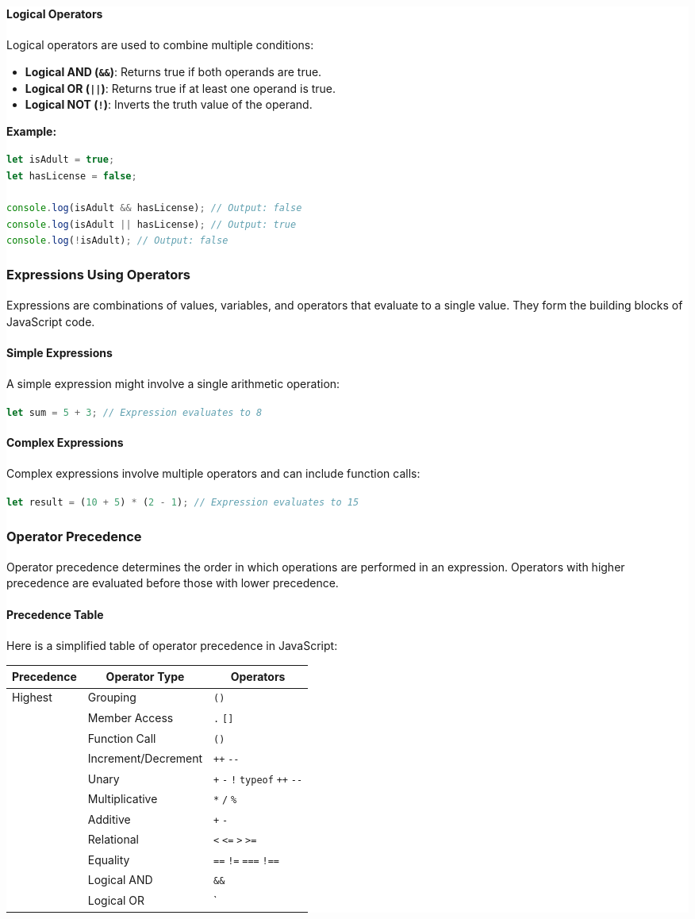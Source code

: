 #### Logical Operators

Logical operators are used to combine multiple conditions:

- **Logical AND (`&&`)**: Returns true if both operands are true.
- **Logical OR (`||`)**: Returns true if at least one operand is true.
- **Logical NOT (`!`)**: Inverts the truth value of the operand.

**Example:**

```javascript
let isAdult = true;
let hasLicense = false;

console.log(isAdult && hasLicense); // Output: false
console.log(isAdult || hasLicense); // Output: true
console.log(!isAdult); // Output: false
```

### Expressions Using Operators

Expressions are combinations of values, variables, and operators that evaluate to a single value. They form the building blocks of JavaScript code.

#### Simple Expressions

A simple expression might involve a single arithmetic operation:

```javascript
let sum = 5 + 3; // Expression evaluates to 8
```

#### Complex Expressions

Complex expressions involve multiple operators and can include function calls:

```javascript
let result = (10 + 5) * (2 - 1); // Expression evaluates to 15
```

### Operator Precedence

Operator precedence determines the order in which operations are performed in an expression. Operators with higher precedence are evaluated before those with lower precedence.

#### Precedence Table

Here is a simplified table of operator precedence in JavaScript:

| Precedence | Operator Type       | Operators                  |
|------------|---------------------|----------------------------|
| Highest    | Grouping            | `()`                       |
|            | Member Access       | `.` `[]`                   |
|            | Function Call       | `()`                       |
|            | Increment/Decrement | `++` `--`                  |
|            | Unary               | `+` `-` `!` `typeof` `++` `--` |
|            | Multiplicative      | `*` `/` `%`                |
|            | Additive            | `+` `-`                    |
|            | Relational          | `<` `<=` `>` `>=`          |
|            | Equality            | `==` `!=` `===` `!==`      |
|            | Logical AND         | `&&`                       |
|            | Logical OR          | `||`                       |